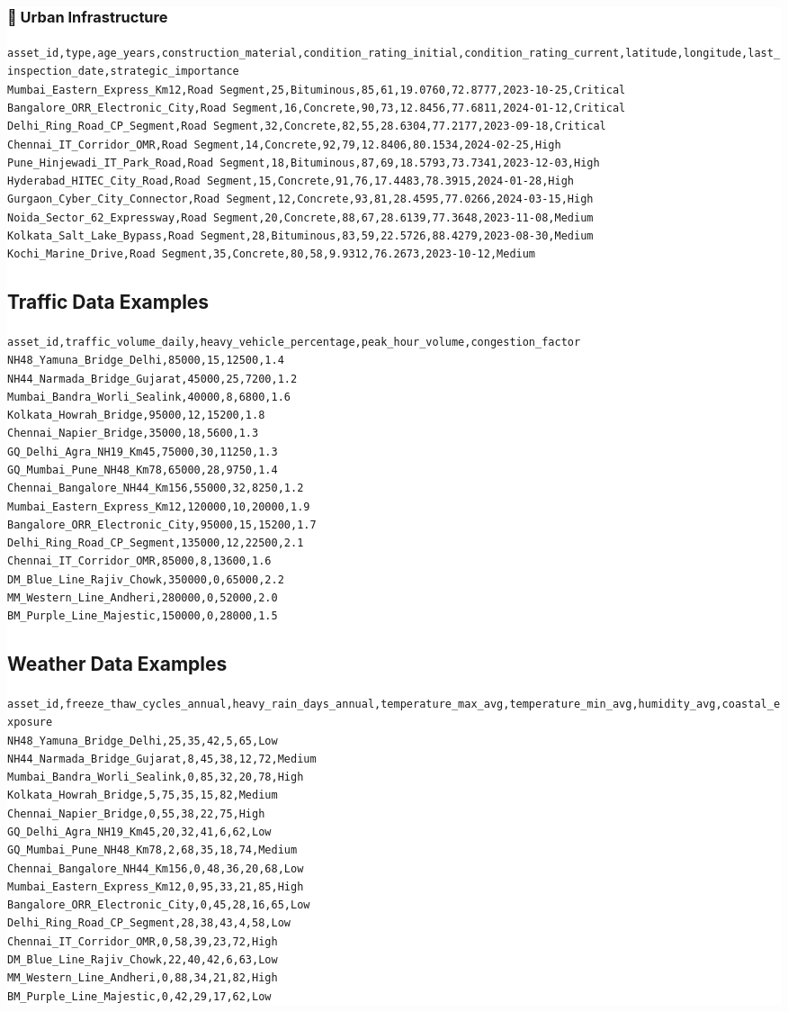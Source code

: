 ### 🚧 Urban Infrastructure

```csv
asset_id,type,age_years,construction_material,condition_rating_initial,condition_rating_current,latitude,longitude,last_inspection_date,strategic_importance
Mumbai_Eastern_Express_Km12,Road Segment,25,Bituminous,85,61,19.0760,72.8777,2023-10-25,Critical
Bangalore_ORR_Electronic_City,Road Segment,16,Concrete,90,73,12.8456,77.6811,2024-01-12,Critical
Delhi_Ring_Road_CP_Segment,Road Segment,32,Concrete,82,55,28.6304,77.2177,2023-09-18,Critical
Chennai_IT_Corridor_OMR,Road Segment,14,Concrete,92,79,12.8406,80.1534,2024-02-25,High
Pune_Hinjewadi_IT_Park_Road,Road Segment,18,Bituminous,87,69,18.5793,73.7341,2023-12-03,High
Hyderabad_HITEC_City_Road,Road Segment,15,Concrete,91,76,17.4483,78.3915,2024-01-28,High
Gurgaon_Cyber_City_Connector,Road Segment,12,Concrete,93,81,28.4595,77.0266,2024-03-15,High
Noida_Sector_62_Expressway,Road Segment,20,Concrete,88,67,28.6139,77.3648,2023-11-08,Medium
Kolkata_Salt_Lake_Bypass,Road Segment,28,Bituminous,83,59,22.5726,88.4279,2023-08-30,Medium
Kochi_Marine_Drive,Road Segment,35,Concrete,80,58,9.9312,76.2673,2023-10-12,Medium
```

## Traffic Data Examples

```csv
asset_id,traffic_volume_daily,heavy_vehicle_percentage,peak_hour_volume,congestion_factor
NH48_Yamuna_Bridge_Delhi,85000,15,12500,1.4
NH44_Narmada_Bridge_Gujarat,45000,25,7200,1.2
Mumbai_Bandra_Worli_Sealink,40000,8,6800,1.6
Kolkata_Howrah_Bridge,95000,12,15200,1.8
Chennai_Napier_Bridge,35000,18,5600,1.3
GQ_Delhi_Agra_NH19_Km45,75000,30,11250,1.3
GQ_Mumbai_Pune_NH48_Km78,65000,28,9750,1.4
Chennai_Bangalore_NH44_Km156,55000,32,8250,1.2
Mumbai_Eastern_Express_Km12,120000,10,20000,1.9
Bangalore_ORR_Electronic_City,95000,15,15200,1.7
Delhi_Ring_Road_CP_Segment,135000,12,22500,2.1
Chennai_IT_Corridor_OMR,85000,8,13600,1.6
DM_Blue_Line_Rajiv_Chowk,350000,0,65000,2.2
MM_Western_Line_Andheri,280000,0,52000,2.0
BM_Purple_Line_Majestic,150000,0,28000,1.5
```

## Weather Data Examples

```csv
asset_id,freeze_thaw_cycles_annual,heavy_rain_days_annual,temperature_max_avg,temperature_min_avg,humidity_avg,coastal_exposure
NH48_Yamuna_Bridge_Delhi,25,35,42,5,65,Low
NH44_Narmada_Bridge_Gujarat,8,45,38,12,72,Medium
Mumbai_Bandra_Worli_Sealink,0,85,32,20,78,High
Kolkata_Howrah_Bridge,5,75,35,15,82,Medium
Chennai_Napier_Bridge,0,55,38,22,75,High
GQ_Delhi_Agra_NH19_Km45,20,32,41,6,62,Low
GQ_Mumbai_Pune_NH48_Km78,2,68,35,18,74,Medium
Chennai_Bangalore_NH44_Km156,0,48,36,20,68,Low
Mumbai_Eastern_Express_Km12,0,95,33,21,85,High
Bangalore_ORR_Electronic_City,0,45,28,16,65,Low
Delhi_Ring_Road_CP_Segment,28,38,43,4,58,Low
Chennai_IT_Corridor_OMR,0,58,39,23,72,High
DM_Blue_Line_Rajiv_Chowk,22,40,42,6,63,Low
MM_Western_Line_Andheri,0,88,34,21,82,High
BM_Purple_Line_Majestic,0,42,29,17,62,Low
```
